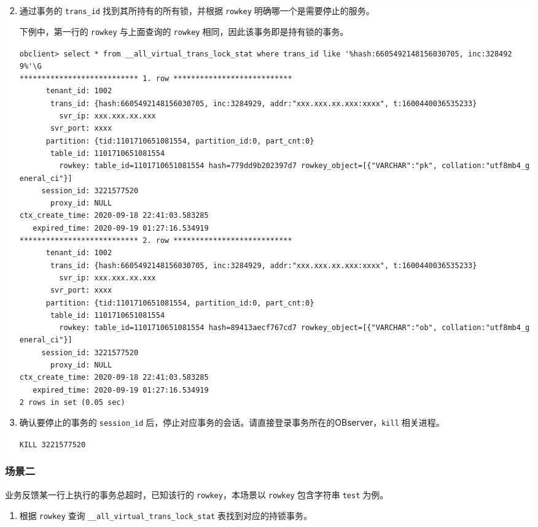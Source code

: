      
  
  2. 通过事务的 `trans_id` 找到其所持有的所有锁，并根据 `rowkey` 明确哪一个是需要停止的服务。

     下例中，第一行的 `rowkey` 与上面查询的 `rowkey` 相同，因此该事务即是持有锁的事务。

     ```unknow
     obclient> select * from __all_virtual_trans_lock_stat where trans_id like '%hash:6605492148156030705, inc:3284929%'\G
     *************************** 1. row ***************************
           tenant_id: 1002
            trans_id: {hash:6605492148156030705, inc:3284929, addr:"xxx.xxx.xx.xxx:xxxx", t:1600440036535233}
              svr_ip: xxx.xxx.xx.xxx
            svr_port: xxxx
           partition: {tid:1101710651081554, partition_id:0, part_cnt:0}
            table_id: 1101710651081554
              rowkey: table_id=1101710651081554 hash=779dd9b202397d7 rowkey_object=[{"VARCHAR":"pk", collation:"utf8mb4_general_ci"}]
          session_id: 3221577520
            proxy_id: NULL
     ctx_create_time: 2020-09-18 22:41:03.583285
        expired_time: 2020-09-19 01:27:16.534919
     *************************** 2. row ***************************
           tenant_id: 1002
            trans_id: {hash:6605492148156030705, inc:3284929, addr:"xxx.xxx.xx.xxx:xxxx", t:1600440036535233}
              svr_ip: xxx.xxx.xx.xxx
            svr_port: xxxx
           partition: {tid:1101710651081554, partition_id:0, part_cnt:0}
            table_id: 1101710651081554
              rowkey: table_id=1101710651081554 hash=89413aecf767cd7 rowkey_object=[{"VARCHAR":"ob", collation:"utf8mb4_general_ci"}]
          session_id: 3221577520
            proxy_id: NULL
     ctx_create_time: 2020-09-18 22:41:03.583285
        expired_time: 2020-09-19 01:27:16.534919
     2 rows in set (0.05 sec)
     ```

     
  
  3. 确认要停止的事务的 `session_id` 后，停止对应事务的会话。请直接登录事务所在的OBserver，`kill` 相关进程。

     ```unknow
     KILL 3221577520
     ```

     
  

  




### 场景二 

业务反馈某一行上执行的事务总超时，已知该行的 `rowkey`，本场景以 `rowkey` 包含字符串 `test` 为例。

1. 根据 `rowkey` 查询 `__all_virtual_trans_lock_stat` 表找到对应的持锁事务。
